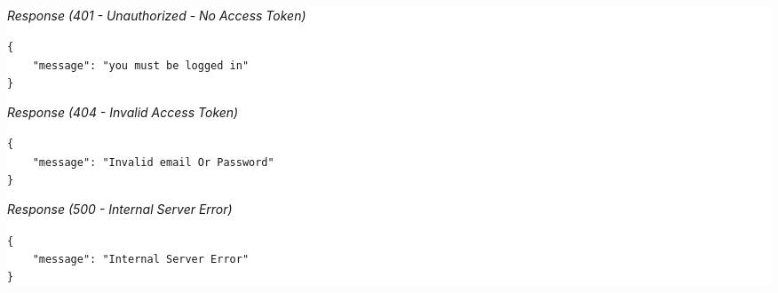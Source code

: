_Response (401 - Unauthorized - No Access Token)_

```
{
    "message": "you must be logged in"
}
```

_Response (404 - Invalid Access Token)_

```
{
    "message": "Invalid email Or Password"
}
```

_Response (500 - Internal Server Error)_

```
{
    "message": "Internal Server Error"
}
```
